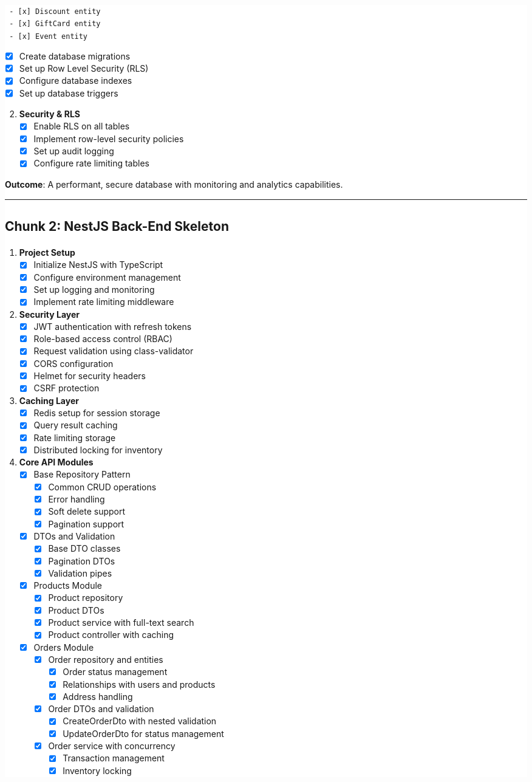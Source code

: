      - [x] Discount entity
     - [x] GiftCard entity
     - [x] Event entity
   - [x] Create database migrations
   - [x] Set up Row Level Security (RLS)
   - [x] Configure database indexes
   - [x] Set up database triggers

2. **Security & RLS**
   - [x] Enable RLS on all tables
   - [x] Implement row-level security policies
   - [x] Set up audit logging
   - [x] Configure rate limiting tables

**Outcome**: A performant, secure database with monitoring and analytics capabilities.

---

## Chunk 2: NestJS Back-End Skeleton

1. **Project Setup**
   - [x] Initialize NestJS with TypeScript
   - [x] Configure environment management
   - [x] Set up logging and monitoring
   - [x] Implement rate limiting middleware

2. **Security Layer**
   - [x] JWT authentication with refresh tokens
   - [x] Role-based access control (RBAC)
   - [x] Request validation using class-validator
   - [x] CORS configuration
   - [x] Helmet for security headers
   - [x] CSRF protection

3. **Caching Layer**
   - [x] Redis setup for session storage
   - [x] Query result caching
   - [x] Rate limiting storage
   - [x] Distributed locking for inventory

4. **Core API Modules**
   - [x] Base Repository Pattern
     - [x] Common CRUD operations
     - [x] Error handling
     - [x] Soft delete support
     - [x] Pagination support
   - [x] DTOs and Validation
     - [x] Base DTO classes
     - [x] Pagination DTOs
     - [x] Validation pipes
   - [x] Products Module
     - [x] Product repository
     - [x] Product DTOs
     - [x] Product service with full-text search
     - [x] Product controller with caching
   - [x] Orders Module
     - [x] Order repository and entities
       - [x] Order status management
       - [x] Relationships with users and products
       - [x] Address handling
     - [x] Order DTOs and validation
       - [x] CreateOrderDto with nested validation
       - [x] UpdateOrderDto for status management
     - [x] Order service with concurrency
       - [x] Transaction management
       - [x] Inventory locking